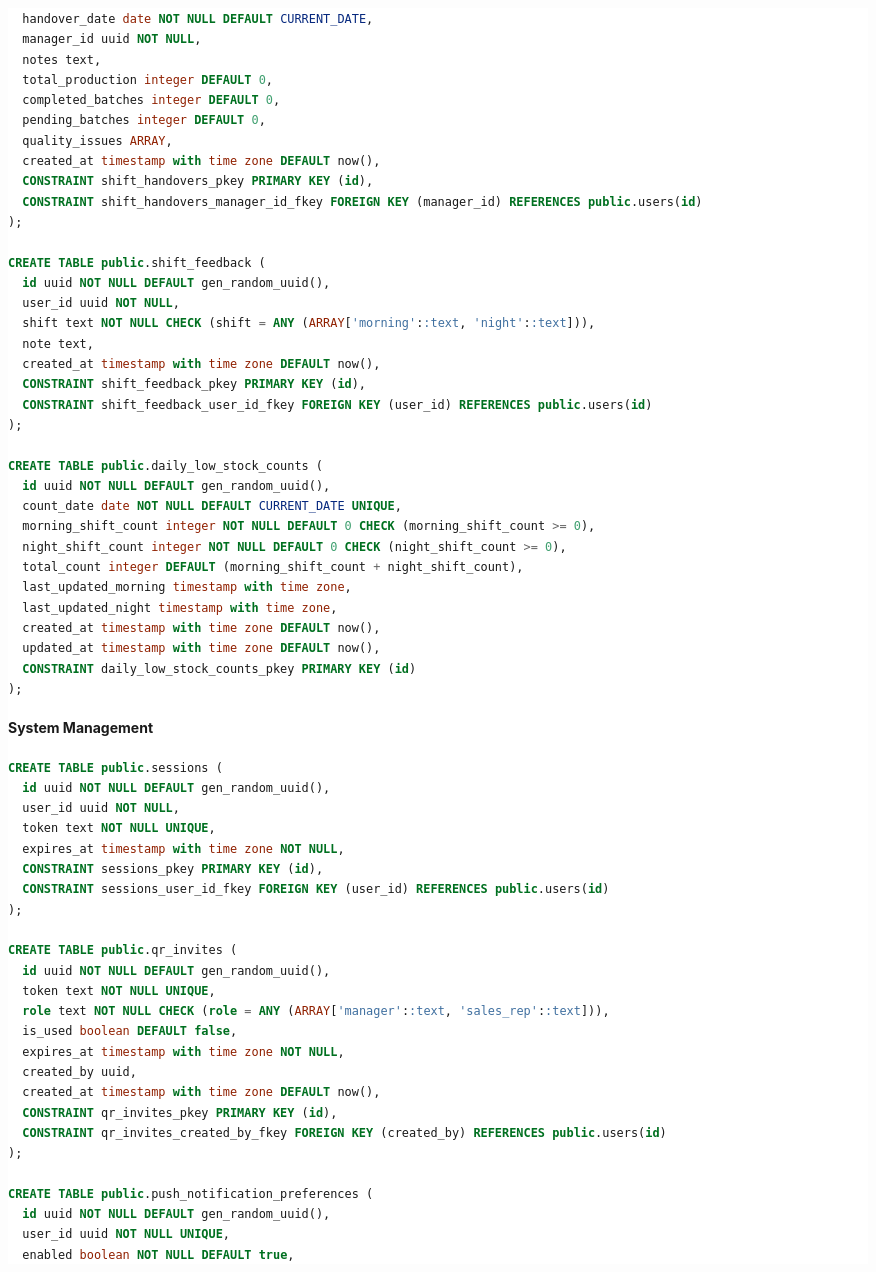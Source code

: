```sql
  handover_date date NOT NULL DEFAULT CURRENT_DATE,
  manager_id uuid NOT NULL,
  notes text,
  total_production integer DEFAULT 0,
  completed_batches integer DEFAULT 0,
  pending_batches integer DEFAULT 0,
  quality_issues ARRAY,
  created_at timestamp with time zone DEFAULT now(),
  CONSTRAINT shift_handovers_pkey PRIMARY KEY (id),
  CONSTRAINT shift_handovers_manager_id_fkey FOREIGN KEY (manager_id) REFERENCES public.users(id)
);

CREATE TABLE public.shift_feedback (
  id uuid NOT NULL DEFAULT gen_random_uuid(),
  user_id uuid NOT NULL,
  shift text NOT NULL CHECK (shift = ANY (ARRAY['morning'::text, 'night'::text])),
  note text,
  created_at timestamp with time zone DEFAULT now(),
  CONSTRAINT shift_feedback_pkey PRIMARY KEY (id),
  CONSTRAINT shift_feedback_user_id_fkey FOREIGN KEY (user_id) REFERENCES public.users(id)
);

CREATE TABLE public.daily_low_stock_counts (
  id uuid NOT NULL DEFAULT gen_random_uuid(),
  count_date date NOT NULL DEFAULT CURRENT_DATE UNIQUE,
  morning_shift_count integer NOT NULL DEFAULT 0 CHECK (morning_shift_count >= 0),
  night_shift_count integer NOT NULL DEFAULT 0 CHECK (night_shift_count >= 0),
  total_count integer DEFAULT (morning_shift_count + night_shift_count),
  last_updated_morning timestamp with time zone,
  last_updated_night timestamp with time zone,
  created_at timestamp with time zone DEFAULT now(),
  updated_at timestamp with time zone DEFAULT now(),
  CONSTRAINT daily_low_stock_counts_pkey PRIMARY KEY (id)
);
```

#### System Management
```sql
CREATE TABLE public.sessions (
  id uuid NOT NULL DEFAULT gen_random_uuid(),
  user_id uuid NOT NULL,
  token text NOT NULL UNIQUE,
  expires_at timestamp with time zone NOT NULL,
  CONSTRAINT sessions_pkey PRIMARY KEY (id),
  CONSTRAINT sessions_user_id_fkey FOREIGN KEY (user_id) REFERENCES public.users(id)
);

CREATE TABLE public.qr_invites (
  id uuid NOT NULL DEFAULT gen_random_uuid(),
  token text NOT NULL UNIQUE,
  role text NOT NULL CHECK (role = ANY (ARRAY['manager'::text, 'sales_rep'::text])),
  is_used boolean DEFAULT false,
  expires_at timestamp with time zone NOT NULL,
  created_by uuid,
  created_at timestamp with time zone DEFAULT now(),
  CONSTRAINT qr_invites_pkey PRIMARY KEY (id),
  CONSTRAINT qr_invites_created_by_fkey FOREIGN KEY (created_by) REFERENCES public.users(id)
);

CREATE TABLE public.push_notification_preferences (
  id uuid NOT NULL DEFAULT gen_random_uuid(),
  user_id uuid NOT NULL UNIQUE,
  enabled boolean NOT NULL DEFAULT true,
```